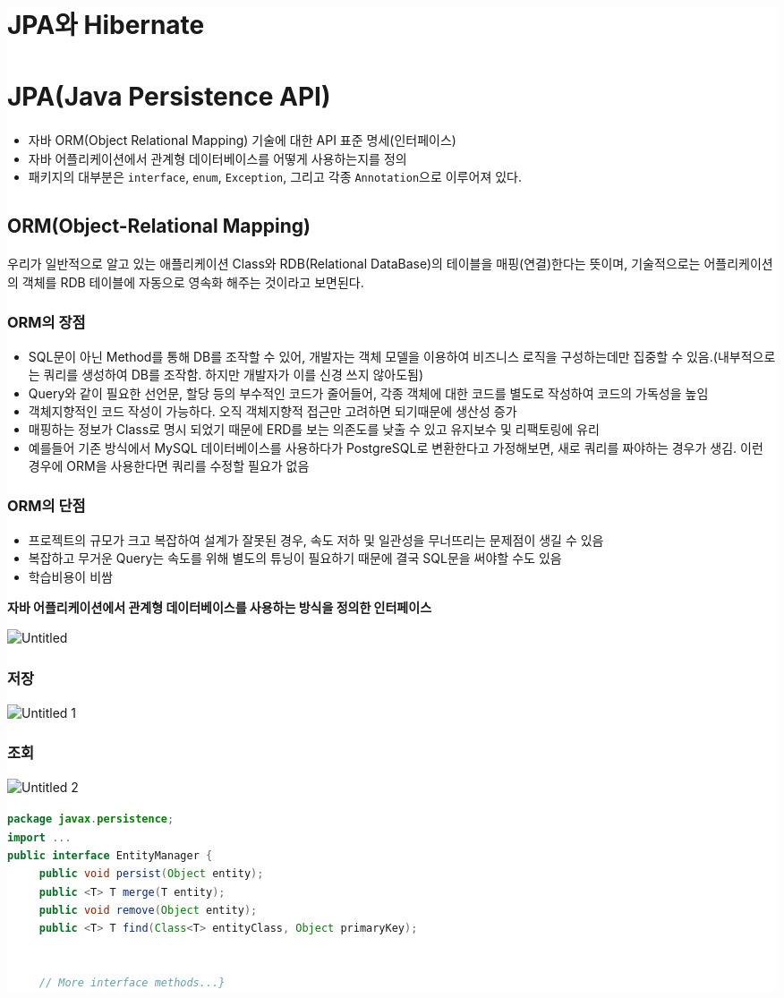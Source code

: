 # JPA와 Hibernate

# **JPA(Java Persistence API)**

- 자바  ORM(Object Relational Mapping) 기술에 대한 API 표준 명세(인터페이스)
- 자바 어플리케이션에서 관계형 데이터베이스를 어떻게 사용하는지를 정의
- 패키지의 대부분은 `interface`, `enum`, `Exception`, 그리고 각종 `Annotation`으로 이루어져 있다.

## ORM(Object-Relational Mapping)

우리가 일반적으로 알고 있는 애플리케이션 Class와 RDB(Relational DataBase)의 테이블을 매핑(연결)한다는 뜻이며, 기술적으로는 어플리케이션의 객체를 RDB 테이블에 자동으로 영속화 해주는 것이라고 보면된다.

### ORM의 장점

- SQL문이 아닌 Method를 통해 DB를 조작할 수 있어, 개발자는 객체 모델을 이용하여 비즈니스 로직을 구성하는데만 집중할 수 있음.(내부적으로는 쿼리를 생성하여 DB를 조작함. 하지만 개발자가 이를 신경 쓰지 않아도됨)
- Query와 같이 필요한 선언문, 할당 등의 부수적인 코드가 줄어들어, 각종 객체에 대한 코드를 별도로 작성하여 코드의 가독성을 높임
- 객체지향적인 코드 작성이 가능하다. 오직 객체지향적 접근만 고려하면 되기때문에 생산성 증가
- 매핑하는 정보가 Class로 명시 되었기 때문에 ERD를 보는 의존도를 낮출 수 있고 유지보수 및 리팩토링에 유리
- 예를들어 기존 방식에서 MySQL 데이터베이스를 사용하다가 PostgreSQL로 변환한다고 가정해보면, 새로 쿼리를 짜야하는 경우가 생김. 이런 경우에 ORM을 사용한다면 쿼리를 수정할 필요가 없음

### ORM의 단점

- 프로젝트의 규모가 크고 복잡하여 설계가 잘못된 경우, 속도 저하 및 일관성을 무너뜨리는 문제점이 생길 수 있음
- 복잡하고 무거운 Query는 속도를 위해 별도의 튜닝이 필요하기 때문에 결국 SQL문을 써야할 수도 있음
- 학습비용이 비쌈

**자바 어플리케이션에서 관계형 데이터베이스를 사용하는 방식을 정의한 인터페이스**

![Untitled](https://github.com/user-attachments/assets/2705e7c7-0bf5-4a30-b169-cf97b8998d86)

### 저장

![Untitled 1](https://github.com/user-attachments/assets/76d5cee8-e619-41cf-982f-c72b65f32d96)

### 조회

![Untitled 2](https://github.com/user-attachments/assets/c8022b09-564a-45b3-9714-ec8bf5690e2b)

```java
package javax.persistence;
import ...
public interface EntityManager {
     public void persist(Object entity);
     public <T> T merge(T entity);
     public void remove(Object entity);
     public <T> T find(Class<T> entityClass, Object primaryKey);
     
     
     // More interface methods...}
```
